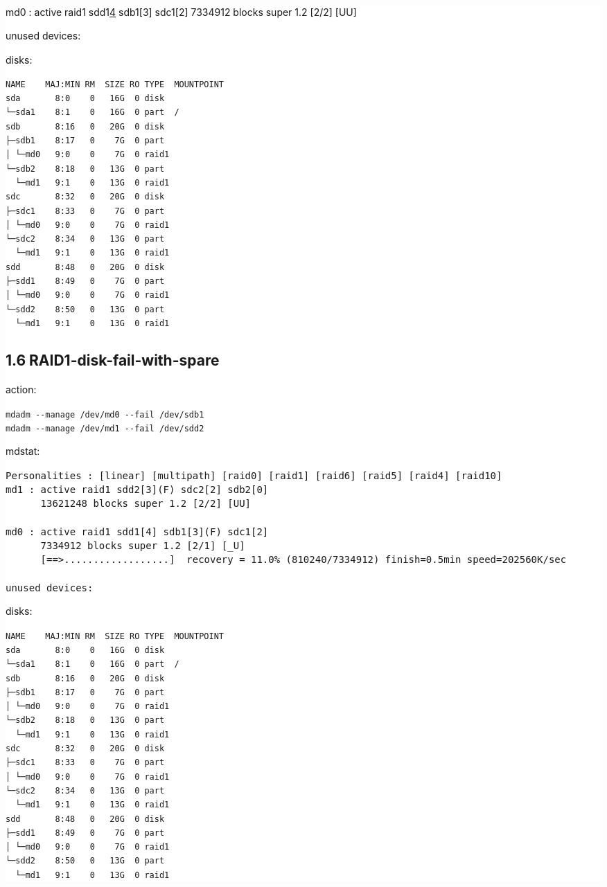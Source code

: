 md0 : active raid1 sdd1[4](S) sdb1[3] sdc1[2]
      7334912 blocks super 1.2 [2/2] [UU]
      
unused devices: <none>
</pre>

disks:

    NAME    MAJ:MIN RM  SIZE RO TYPE  MOUNTPOINT
    sda       8:0    0   16G  0 disk  
    └─sda1    8:1    0   16G  0 part  /
    sdb       8:16   0   20G  0 disk  
    ├─sdb1    8:17   0    7G  0 part  
    │ └─md0   9:0    0    7G  0 raid1 
    └─sdb2    8:18   0   13G  0 part  
      └─md1   9:1    0   13G  0 raid1 
    sdc       8:32   0   20G  0 disk  
    ├─sdc1    8:33   0    7G  0 part  
    │ └─md0   9:0    0    7G  0 raid1 
    └─sdc2    8:34   0   13G  0 part  
      └─md1   9:1    0   13G  0 raid1 
    sdd       8:48   0   20G  0 disk  
    ├─sdd1    8:49   0    7G  0 part  
    │ └─md0   9:0    0    7G  0 raid1 
    └─sdd2    8:50   0   13G  0 part  
      └─md1   9:1    0   13G  0 raid1 
      
## 1.6 RAID1-disk-fail-with-spare

action:

    mdadm --manage /dev/md0 --fail /dev/sdb1
    mdadm --manage /dev/md1 --fail /dev/sdd2
    
mdstat:
<pre>
Personalities : [linear] [multipath] [raid0] [raid1] [raid6] [raid5] [raid4] [raid10] 
md1 : active raid1 sdd2[3](F) sdc2[2] sdb2[0]
      13621248 blocks super 1.2 [2/2] [UU]
      
md0 : active raid1 sdd1[4] sdb1[3](F) sdc1[2]
      7334912 blocks super 1.2 [2/1] [_U]
      [==>..................]  recovery = 11.0% (810240/7334912) finish=0.5min speed=202560K/sec
      
unused devices: <none>
</pre>
disks:

    NAME    MAJ:MIN RM  SIZE RO TYPE  MOUNTPOINT
    sda       8:0    0   16G  0 disk  
    └─sda1    8:1    0   16G  0 part  /
    sdb       8:16   0   20G  0 disk  
    ├─sdb1    8:17   0    7G  0 part  
    │ └─md0   9:0    0    7G  0 raid1 
    └─sdb2    8:18   0   13G  0 part  
      └─md1   9:1    0   13G  0 raid1 
    sdc       8:32   0   20G  0 disk  
    ├─sdc1    8:33   0    7G  0 part  
    │ └─md0   9:0    0    7G  0 raid1 
    └─sdc2    8:34   0   13G  0 part  
      └─md1   9:1    0   13G  0 raid1 
    sdd       8:48   0   20G  0 disk  
    ├─sdd1    8:49   0    7G  0 part  
    │ └─md0   9:0    0    7G  0 raid1 
    └─sdd2    8:50   0   13G  0 part  
      └─md1   9:1    0   13G  0 raid1
      